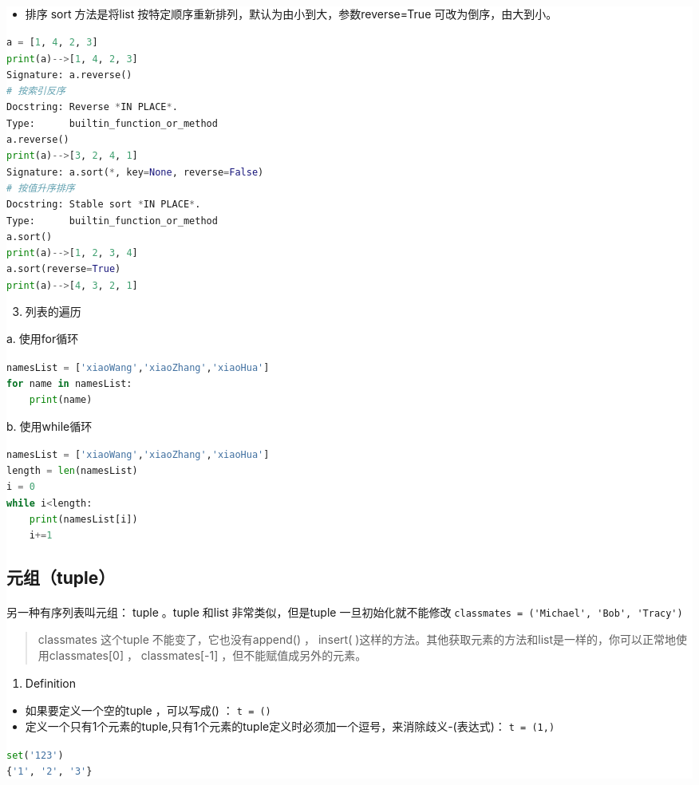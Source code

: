 

- 排序
sort ⽅法是将list 按特定顺序重新排列，默认为由⼩到⼤，参数reverse=True 可改为倒序，由⼤到⼩。
```python {cmd = true matplotlib=true code_block=true class= ' line-numbers'  continue='utf-8' output='markdown'} ##hide  代码隐藏
a = [1, 4, 2, 3]
print(a)-->[1, 4, 2, 3]
Signature: a.reverse()
# 按索引反序
Docstring: Reverse *IN PLACE*.
Type:      builtin_function_or_method
a.reverse()
print(a)-->[3, 2, 4, 1]
Signature: a.sort(*, key=None, reverse=False)
# 按值升序排序    
Docstring: Stable sort *IN PLACE*.
Type:      builtin_function_or_method
a.sort()
print(a)-->[1, 2, 3, 4]
a.sort(reverse=True)
print(a)-->[4, 3, 2, 1]
```
3. 列表的遍历

a. 使⽤for循环

```python {cmd = true matplotlib=true code_block=true class= ' line-numbers'  continue='utf-8' output='markdown'} ##hide  代码隐藏
namesList = ['xiaoWang','xiaoZhang','xiaoHua']
for name in namesList:
    print(name)
```
b. 使用while循环
```python {cmd = true matplotlib=true code_block=true class= ' line-numbers'  continue='utf-8' output='markdown'} ##hide  代码隐藏
namesList = ['xiaoWang','xiaoZhang','xiaoHua']
length = len(namesList)
i = 0
while i<length:
    print(namesList[i])
    i+=1
```

## 元组（tuple）

另⼀种有序列表叫元组： tuple 。tuple 和list 非常类似，但是tuple 一旦初始化就不能修改
`classmates = ('Michael', 'Bob', 'Tracy')`
> classmates 这个tuple 不能变了，它也没有append() ， insert( )这样的⽅法。其他获取元素的⽅法和list是一样的，你可以正常地使用classmates[0] ， classmates[-1] ，但不能赋值成另外的元素。
1. Definition
- 如果要定义⼀个空的tuple ，可以写成() ：
`t = ()`
- 定义⼀个只有1个元素的tuple,只有1个元素的tuple定义时必须加⼀个逗号，来消除歧义-(表达式)：
`t = (1,)`
```python
set('123')
{'1', '2', '3'}
```


[id]: http://example.com/  "Optional Title Here"